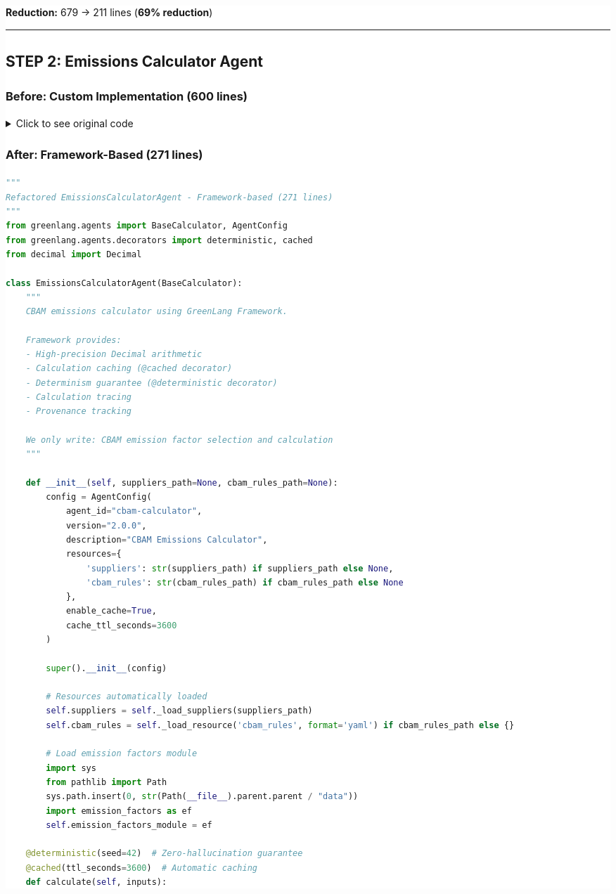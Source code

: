 **Reduction:** 679 → 211 lines (**69% reduction**)

---

## STEP 2: Emissions Calculator Agent

### **Before: Custom Implementation (600 lines)**

<details><summary>Click to see original code</summary></details>

### **After: Framework-Based (271 lines)**

```python
"""
Refactored EmissionsCalculatorAgent - Framework-based (271 lines)
"""
from greenlang.agents import BaseCalculator, AgentConfig
from greenlang.agents.decorators import deterministic, cached
from decimal import Decimal

class EmissionsCalculatorAgent(BaseCalculator):
    """
    CBAM emissions calculator using GreenLang Framework.

    Framework provides:
    - High-precision Decimal arithmetic
    - Calculation caching (@cached decorator)
    - Determinism guarantee (@deterministic decorator)
    - Calculation tracing
    - Provenance tracking

    We only write: CBAM emission factor selection and calculation
    """

    def __init__(self, suppliers_path=None, cbam_rules_path=None):
        config = AgentConfig(
            agent_id="cbam-calculator",
            version="2.0.0",
            description="CBAM Emissions Calculator",
            resources={
                'suppliers': str(suppliers_path) if suppliers_path else None,
                'cbam_rules': str(cbam_rules_path) if cbam_rules_path else None
            },
            enable_cache=True,
            cache_ttl_seconds=3600
        )

        super().__init__(config)

        # Resources automatically loaded
        self.suppliers = self._load_suppliers(suppliers_path)
        self.cbam_rules = self._load_resource('cbam_rules', format='yaml') if cbam_rules_path else {}

        # Load emission factors module
        import sys
        from pathlib import Path
        sys.path.insert(0, str(Path(__file__).parent.parent / "data"))
        import emission_factors as ef
        self.emission_factors_module = ef

    @deterministic(seed=42)  # Zero-hallucination guarantee
    @cached(ttl_seconds=3600)  # Automatic caching
    def calculate(self, inputs):
```